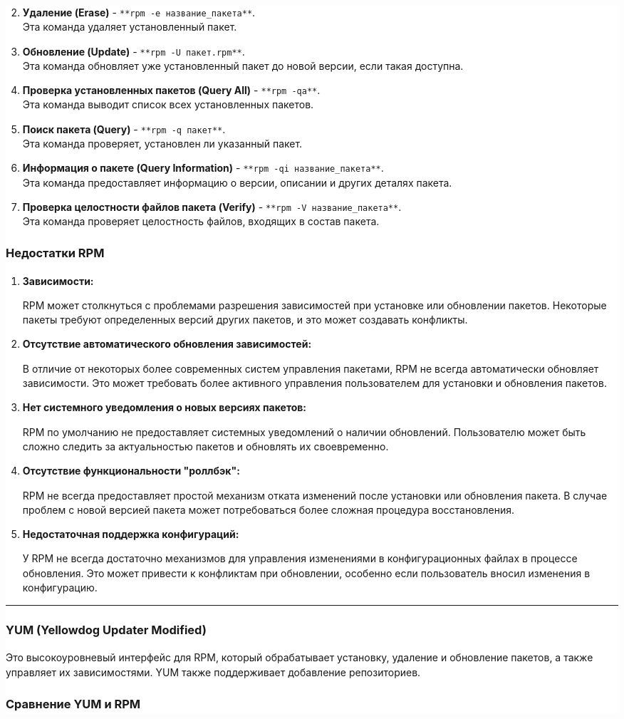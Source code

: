 2. **Удаление (Erase)** - `**rpm -e название_пакета**`.  
    Эта команда удаляет установленный пакет.  
    
3. **Обновление (Update)** - `**rpm -U пакет.rpm**`.  
    Эта команда обновляет уже установленный пакет до новой версии, если такая доступна.  
    
4. **Проверка установленных пакетов (Query All)** - `**rpm -qa**`.  
    Эта команда выводит список всех установленных пакетов.  
    
5. **Поиск пакета (Query)** - `**rpm -q пакет**`.  
    Эта команда проверяет, установлен ли указанный пакет.  
    
6. **Информация о пакете (Query Information)** - `**rpm -qi название_пакета**`.  
    Эта команда предоставляет информацию о версии, описании и других деталях пакета.  
    
7. **Проверка целостности файлов пакета (Verify)** - `**rpm -V название_пакета**`.  
    Эта команда проверяет целостность файлов, входящих в состав пакета.  
    

### Недостатки RPM

1. **Зависимости:**
    
    RPM может столкнуться с проблемами разрешения зависимостей при установке или обновлении пакетов. Некоторые пакеты требуют определенных версий других пакетов, и это может создавать конфликты.
    
2. **Отсутствие автоматического обновления зависимостей:**
    
    В отличие от некоторых более современных систем управления пакетами, RPM не всегда автоматически обновляет зависимости. Это может требовать более активного управления пользователем для установки и обновления пакетов.
    
3. **Нет системного уведомления о новых версиях пакетов:**
    
    RPM по умолчанию не предоставляет системных уведомлений о наличии обновлений. Пользователю может быть сложно следить за актуальностью пакетов и обновлять их своевременно.
    
4. **Отсутствие функциональности "роллбэк":**
    
    RPM не всегда предоставляет простой механизм отката изменений после установки или обновления пакета. В случае проблем с новой версией пакета может потребоваться более сложная процедура восстановления.
    
5. **Недостаточная поддержка конфигураций:**
    
    У RPM не всегда достаточно механизмов для управления изменениями в конфигурационных файлах в процессе обновления. Это может привести к конфликтам при обновлении, особенно если пользователь вносил изменения в конфигурацию.
    

---

### **YUM (Yellowdog Updater Modified)**

Это высокоуровневый интерфейс для RPM, который обрабатывает установку, удаление и обновление пакетов, а также управляет их зависимостями. YUM также поддерживает добавление репозиториев.

### Сравнение YUM и RPM
